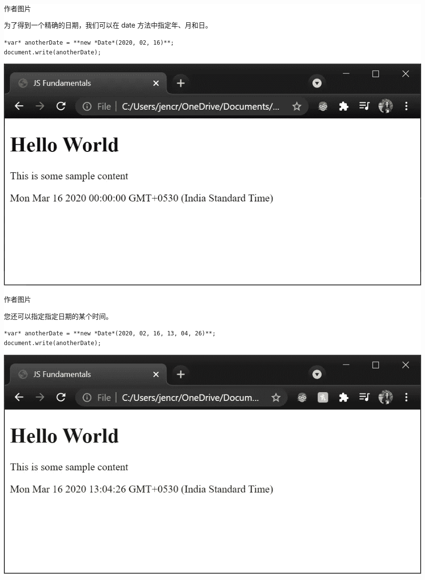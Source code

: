 作者图片

为了得到一个精确的日期，我们可以在 date 方法中指定年、月和日。

```
*var* anotherDate = **new *Date*(2020, 02, 16)**;
document.write(anotherDate);
```

![](img/a3451836f1c0c2d22b3b5f787fbc9019.png)

作者图片

您还可以指定指定日期的某个时间。

```
*var* anotherDate = **new *Date*(2020, 02, 16, 13, 04, 26)**;
document.write(anotherDate);
```

![](img/d6770215a8c0e1a86c2de491ca8df92f.png)
